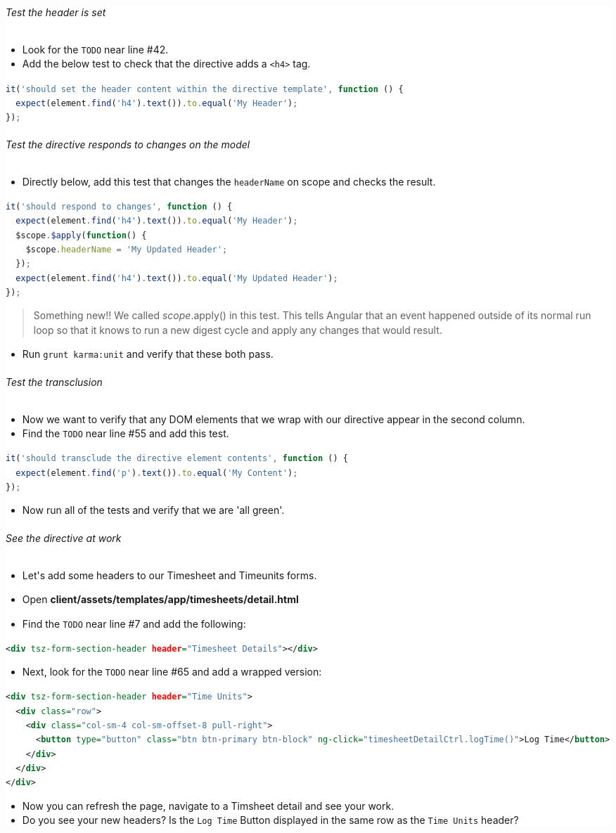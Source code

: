 ###### Test the header is set
- Look for the `TODO` near line #42.
- Add the below test to check that the directive adds a `<h4>` tag.

```javascript
it('should set the header content within the directive template', function () {
  expect(element.find('h4').text()).to.equal('My Header');
});
```

###### Test the directive responds to changes on the model
- Directly below, add this test that changes the `headerName` on scope and checks the result.

```javascript
it('should respond to changes', function () {
  expect(element.find('h4').text()).to.equal('My Header');
  $scope.$apply(function() {
    $scope.headerName = 'My Updated Header';
  });
  expect(element.find('h4').text()).to.equal('My Updated Header');
});
```
> Something new!! We called $scope.$apply() in this test. This tells Angular that
> an event happened outside of its normal run loop so that it knows to run a new digest cycle
> and apply any changes that would result.

- Run `grunt karma:unit` and verify that these both pass.

###### Test the transclusion

- Now we want to verify that any DOM elements that we wrap with our directive appear in the second column.
- Find the `TODO` near line #55 and add this test.

```javascript
it('should transclude the directive element contents', function () {
  expect(element.find('p').text()).to.equal('My Content');
});
```
- Now run all of the tests and verify that we are 'all green'.

###### See the directive at work

- Let's add some headers to our Timesheet and Timeunits forms.

- Open **client/assets/templates/app/timesheets/detail.html**
- Find the `TODO` near line #7 and add the following:

```xml
<div tsz-form-section-header header="Timesheet Details"></div>
```

- Next, look for the `TODO` near line #65 and add a wrapped version:

```xml
<div tsz-form-section-header header="Time Units">
  <div class="row">
    <div class="col-sm-4 col-sm-offset-8 pull-right">
      <button type="button" class="btn btn-primary btn-block" ng-click="timesheetDetailCtrl.logTime()">Log Time</button>
    </div>
  </div>
</div>
```
- Now you can refresh the page, navigate to a Timsheet detail and see your work.
- Do you see your new headers? Is the `Log Time` Button displayed in the same row as the `Time Units` header?
